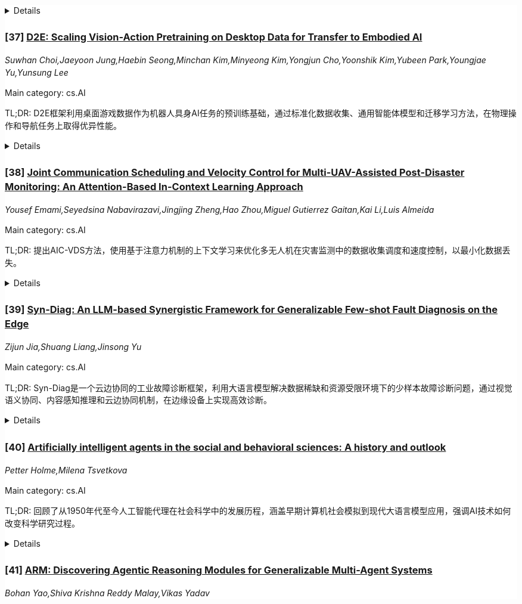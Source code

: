 <details><summary>Details</summary></details>


### [37] [D2E: Scaling Vision-Action Pretraining on Desktop Data for Transfer to Embodied AI](https://arxiv.org/abs/2510.05684)
*Suwhan Choi,Jaeyoon Jung,Haebin Seong,Minchan Kim,Minyeong Kim,Yongjun Cho,Yoonshik Kim,Yubeen Park,Youngjae Yu,Yunsung Lee*

Main category: cs.AI

TL;DR: D2E框架利用桌面游戏数据作为机器人具身AI任务的预训练基础，通过标准化数据收集、通用智能体模型和迁移学习方法，在物理操作和导航任务上取得优异性能。


<details><summary>Details</summary></details>


### [38] [Joint Communication Scheduling and Velocity Control for Multi-UAV-Assisted Post-Disaster Monitoring: An Attention-Based In-Context Learning Approach](https://arxiv.org/abs/2510.05698)
*Yousef Emami,Seyedsina Nabavirazavi,Jingjing Zheng,Hao Zhou,Miguel Gutierrez Gaitan,Kai Li,Luis Almeida*

Main category: cs.AI

TL;DR: 提出AIC-VDS方法，使用基于注意力机制的上下文学习来优化多无人机在灾害监测中的数据收集调度和速度控制，以最小化数据丢失。


<details><summary>Details</summary></details>


### [39] [Syn-Diag: An LLM-based Synergistic Framework for Generalizable Few-shot Fault Diagnosis on the Edge](https://arxiv.org/abs/2510.05733)
*Zijun Jia,Shuang Liang,Jinsong Yu*

Main category: cs.AI

TL;DR: Syn-Diag是一个云边协同的工业故障诊断框架，利用大语言模型解决数据稀缺和资源受限环境下的少样本故障诊断问题，通过视觉语义协同、内容感知推理和云边协同机制，在边缘设备上实现高效诊断。


<details><summary>Details</summary></details>


### [40] [Artificially intelligent agents in the social and behavioral sciences: A history and outlook](https://arxiv.org/abs/2510.05743)
*Petter Holme,Milena Tsvetkova*

Main category: cs.AI

TL;DR: 回顾了从1950年代至今人工智能代理在社会科学中的发展历程，涵盖早期计算机社会模拟到现代大语言模型应用，强调AI技术如何改变科学研究过程。


<details><summary>Details</summary></details>


### [41] [ARM: Discovering Agentic Reasoning Modules for Generalizable Multi-Agent Systems](https://arxiv.org/abs/2510.05746)
*Bohan Yao,Shiva Krishna Reddy Malay,Vikas Yadav*
